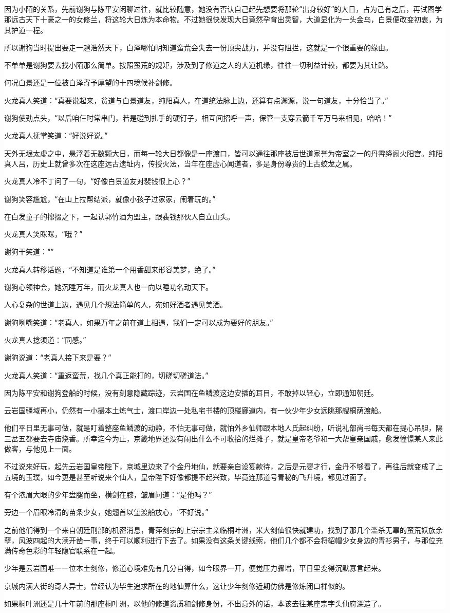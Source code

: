    因为小陌的关系，先前谢狗与陈平安闲聊过往，就比较随意，她没有否认自己起先想要将那轮“出身较好”的大日，占为己有之后，再试图学那远古天下十豪之一的女修兰，将这轮大日炼为本命物。不过她很快发现大日竟然孕育出灵智，大道显化为一头金乌，白景便改变初衷，为其护道一程。

   所以谢狗当时提出要走一趟浩然天下，白泽哪怕明知道蛮荒会失去一份顶尖战力，并没有阻拦，这就是一个很重要的缘由。

   不单单是谢狗要去找小陌那么简单。按照蛮荒的规矩，涉及到了修道之人的大道机缘，往往一切利益计较，都要为其让路。

   何况白景还是一位被白泽寄予厚望的十四境候补剑修。

   火龙真人笑道：“真要说起来，贫道与白景道友，纯阳真人，在道统法脉上边，还算有点渊源，说一句道友，十分恰当了。”

   谢狗使劲点头，“以后咱仨时常串门，若是碰到扎手的硬钉子，相互间招呼一声，保管一支穿云箭千军万马来相见，哈哈！”

   火龙真人抚掌笑道：“好说好说。”

   天外无垠太虚之中，悬浮着无数颗大日，而每一轮大日都像是一座渡口，皆可以通往那座被后世道家誉为帝室之一的丹霄绛阙火阳宫。纯阳真人吕，历史上就曾多次在这座远古遗址内，传授火法，当年在座虚心闻道者，多是身份尊贵的上古蛟龙之属。

   火龙真人冷不丁问了一句，“好像白景道友对裴钱很上心？”

   谢狗笑容尴尬，“在山上拉帮结派，就像小孩子过家家，闹着玩的。”

   在白发童子的撺掇之下，一起认郭竹酒为盟主，跟裴钱那伙人自立山头。

   火龙真人笑眯眯，“哦？”

   谢狗干笑道：“”

   火龙真人转移话题，“不知道是谁第一个用香甜来形容美梦，绝了。”

   谢狗心领神会，她沉睡万年，而火龙真人也一向以睡功名动天下。

   人心复杂的世道上边，遇见几个想法简单的人，宛如好酒者遇见美酒。

   谢狗咧嘴笑道：“老真人，如果万年之前在道上相遇，我们一定可以成为要好的朋友。”

   火龙真人捻须道：“同感。”

   谢狗说道：“老真人接下来是要？”

   火龙真人笑道：“重返蛮荒，找几个真正能打的，切磋切磋道法。”

   因为陈平安和谢狗登船的时候，没有刻意隐藏踪迹，云岩国在鱼鳞渡这边安插的耳目，不敢掉以轻心，立即通知朝廷。

   云岩国疆域再小，仍然有一小撮本土炼气士，渡口岸边一处私宅书楼的顶楼廊道内，有一伙少年少女远眺那艘桐荫渡船。

   他们平日里无事可做，就是盯着整座鱼鳞渡的动静，不怕无事可做，就怕外乡仙师跟本地人氏起纠纷，听说礼部尚书每天都在提心吊胆，隔三岔五都要去寺庙烧香。所幸迄今为止，京畿地界还没有闹出什么不可收拾的烂摊子，就是皇帝老爷和一大帮皇亲国戚，愈发憧憬某人来此做客，与他见上一面。

   不过说来好玩，起先云岩国皇帝陛下，京城里边来了个金丹地仙，就要亲自设宴款待，之后是元婴才行，金丹不够看了，再往后就变成了上五境的玉璞，如今更是甚至听说来个仙人，皇帝陛下好像都提不起兴致，毕竟连那道号青秘的飞升境，都见过面了。

   有个浓眉大眼的少年盘腿而坐，横剑在膝，皱眉问道：“是他吗？”

   旁边一个眉眼冷清的苗条少女，她翘首以望渡船放心，“不好说。”

   之前他们得到一个来自朝廷刑部的机密消息，青萍剑宗的上宗宗主亲临桐叶洲，米大剑仙很快就建功，找到了那几个滥杀无辜的蛮荒妖族余孽，风波四起的大渎开凿一事，终于可以顺利进行下去了。如果没有这条关键线索，他们几个都不会将貂帽少女身边的青衫男子，与那位充满传奇色彩的年轻隐官联系在一起。

   少年是云岩国唯一一位本土剑修，修道心境难免有几分自得，如今眼界一开，便觉压力骤增，平日里变得沉默寡言起来。

   京城内满大街的奇人异士，曾经认为毕生追求所在的地仙算什么，这让少年剑修近期仿佛是修炼闭口禅似的。

   如果桐叶洲还是几十年前的那座桐叶洲，以他的修道资质和剑修身份，不出意外的话，本该去往某座宗字头仙府深造了。
